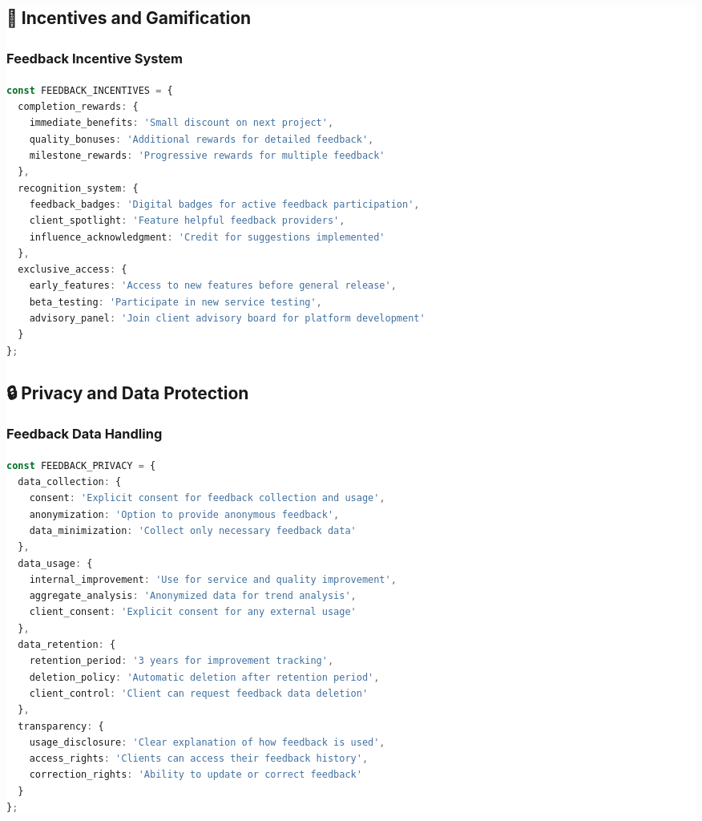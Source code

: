 ## 🎁 Incentives and Gamification

### Feedback Incentive System
```typescript
const FEEDBACK_INCENTIVES = {
  completion_rewards: {
    immediate_benefits: 'Small discount on next project',
    quality_bonuses: 'Additional rewards for detailed feedback',
    milestone_rewards: 'Progressive rewards for multiple feedback'
  },
  recognition_system: {
    feedback_badges: 'Digital badges for active feedback participation',
    client_spotlight: 'Feature helpful feedback providers',
    influence_acknowledgment: 'Credit for suggestions implemented'
  },
  exclusive_access: {
    early_features: 'Access to new features before general release',
    beta_testing: 'Participate in new service testing',
    advisory_panel: 'Join client advisory board for platform development'
  }
};
```

## 🔒 Privacy and Data Protection

### Feedback Data Handling
```typescript
const FEEDBACK_PRIVACY = {
  data_collection: {
    consent: 'Explicit consent for feedback collection and usage',
    anonymization: 'Option to provide anonymous feedback',
    data_minimization: 'Collect only necessary feedback data'
  },
  data_usage: {
    internal_improvement: 'Use for service and quality improvement',
    aggregate_analysis: 'Anonymized data for trend analysis',
    client_consent: 'Explicit consent for any external usage'
  },
  data_retention: {
    retention_period: '3 years for improvement tracking',
    deletion_policy: 'Automatic deletion after retention period',
    client_control: 'Client can request feedback data deletion'
  },
  transparency: {
    usage_disclosure: 'Clear explanation of how feedback is used',
    access_rights: 'Clients can access their feedback history',
    correction_rights: 'Ability to update or correct feedback'
  }
};
```
